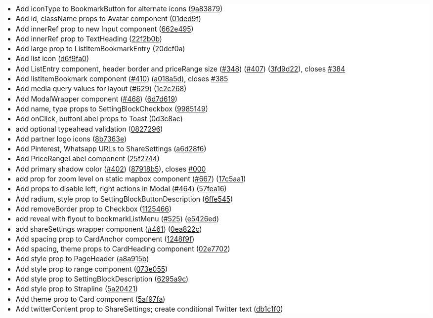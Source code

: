 * Add iconType to BookmarkButton for alternate icons ([9a83879](https://github.com/lonelyplanet/backpack-ui/commit/9a83879))
* Add id, className props to Avatar component ([01ded9f](https://github.com/lonelyplanet/backpack-ui/commit/01ded9f))
* Add innerRef prop to new Input component ([662e495](https://github.com/lonelyplanet/backpack-ui/commit/662e495))
* Add innerRef prop to TextHeading ([22f2b0b](https://github.com/lonelyplanet/backpack-ui/commit/22f2b0b))
* Add large prop to ListItemBookmarkEntry ([20dcf0a](https://github.com/lonelyplanet/backpack-ui/commit/20dcf0a))
* Add list icon ([d6f9fa0](https://github.com/lonelyplanet/backpack-ui/commit/d6f9fa0))
* Add ListEntry component, header border and priceRange size ([#348](https://github.com/lonelyplanet/backpack-ui/issues/348)) ([#407](https://github.com/lonelyplanet/backpack-ui/issues/407)) ([3fd9d22](https://github.com/lonelyplanet/backpack-ui/commit/3fd9d22)), closes [#384](https://github.com/lonelyplanet/backpack-ui/issues/384)
* Add listItemBookmark component ([#410](https://github.com/lonelyplanet/backpack-ui/issues/410)) ([a018a5d](https://github.com/lonelyplanet/backpack-ui/commit/a018a5d)), closes [#385](https://github.com/lonelyplanet/backpack-ui/issues/385)
* Add media query values for layout ([#629](https://github.com/lonelyplanet/backpack-ui/issues/629)) ([1c2c268](https://github.com/lonelyplanet/backpack-ui/commit/1c2c268))
* Add ModalWrapper component ([#468](https://github.com/lonelyplanet/backpack-ui/issues/468)) ([6d7d619](https://github.com/lonelyplanet/backpack-ui/commit/6d7d619))
* Add name, type props to SettingBlockCheckbox ([9985149](https://github.com/lonelyplanet/backpack-ui/commit/9985149))
* Add onClick, buttonLabel props to Toast ([0d3c8ac](https://github.com/lonelyplanet/backpack-ui/commit/0d3c8ac))
* add optional typeahead validation ([0827296](https://github.com/lonelyplanet/backpack-ui/commit/0827296))
* Add partner logo icons ([8b7363e](https://github.com/lonelyplanet/backpack-ui/commit/8b7363e))
* Add Pinterest, Whatsapp URLs to ShareSettings ([a6d28f6](https://github.com/lonelyplanet/backpack-ui/commit/a6d28f6))
* Add PriceRangeLabel component ([25f2744](https://github.com/lonelyplanet/backpack-ui/commit/25f2744))
* Add primary shadow color ([#402](https://github.com/lonelyplanet/backpack-ui/issues/402)) ([87918b5](https://github.com/lonelyplanet/backpack-ui/commit/87918b5)), closes [#000](https://github.com/lonelyplanet/backpack-ui/issues/000)
* add prop for zoom level on static mapbox component ([#667](https://github.com/lonelyplanet/backpack-ui/issues/667)) ([17c5aa1](https://github.com/lonelyplanet/backpack-ui/commit/17c5aa1))
* Add props to disable left, right actions in Modal ([#464](https://github.com/lonelyplanet/backpack-ui/issues/464)) ([57fea16](https://github.com/lonelyplanet/backpack-ui/commit/57fea16))
* Add radium, style prop to SettingBlockButtonDescription ([6ffe545](https://github.com/lonelyplanet/backpack-ui/commit/6ffe545))
* Add removeBorder prop to Checkbox ([1125466](https://github.com/lonelyplanet/backpack-ui/commit/1125466))
* add reveal with flyout to bookmarkListMenu ([#525](https://github.com/lonelyplanet/backpack-ui/issues/525)) ([e5426ed](https://github.com/lonelyplanet/backpack-ui/commit/e5426ed))
* add shareSettings wrapper component ([#461](https://github.com/lonelyplanet/backpack-ui/issues/461)) ([0ea822c](https://github.com/lonelyplanet/backpack-ui/commit/0ea822c))
* Add spacing prop to CardAnchor component ([1248f9f](https://github.com/lonelyplanet/backpack-ui/commit/1248f9f))
* Add spacing, theme props to CardHeading component ([02e7702](https://github.com/lonelyplanet/backpack-ui/commit/02e7702))
* Add style prop to PageHeader ([a8a915b](https://github.com/lonelyplanet/backpack-ui/commit/a8a915b))
* Add style prop to range component ([073e055](https://github.com/lonelyplanet/backpack-ui/commit/073e055))
* Add style prop to SettingBlockDescription ([6295a9c](https://github.com/lonelyplanet/backpack-ui/commit/6295a9c))
* Add style prop to Strapline ([5a20421](https://github.com/lonelyplanet/backpack-ui/commit/5a20421))
* Add theme prop to Card component ([5af97fa](https://github.com/lonelyplanet/backpack-ui/commit/5af97fa))
* Add twitterContent prop to ShareSettings; create conditional Twitter text ([db1c1f0](https://github.com/lonelyplanet/backpack-ui/commit/db1c1f0))